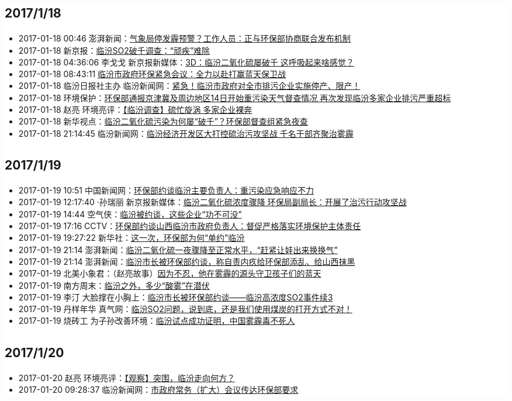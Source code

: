 ## 2017/1/18

- 2017-01-18 00:46 澎湃新闻：[气象局停发霾预警？工作人员：正与环保部协商联合发布机制](http://www.thepaper.cn/newsDetail_forward_1603041)
- 2017-01-18 新京报：[临汾SO2破千调查：“顽疾”难除](http://epaper.bjnews.com.cn/html/2017-01/18/content_668510.htm)
- 2017-01-18 04:36:06 李戈戈 新京报新媒体：[3D：临汾二氧化硫屡破千 这呼吸起来啥感觉？](http://www.bjnews.com.cn/video/2017/01/18/431055.html)
- 2017-01-18 08:43:11 [临汾市政府环保紧急会议：全力以赴打赢蓝天保卫战](http://www.lfxww.com/linfen/shizheng/2557590.html)
- 2017-01-18 临汾日报社主办 临汾新闻网：[紧急！临汾市政府对全市排污企业实施停产、限产！](http://mp.weixin.qq.com/s?__biz=MjM5NzQwNTA1Mg==&mid=2649038444&idx=1&sn=8aec56a5456c5b91edce4f7b7e5be5d2)
- 2017-01-18 环境保护：[环保部通报京津冀及周边地区14日开始重污染天气督查情况 再次发现临汾多家企业排污严重超标](http://mp.weixin.qq.com/s?__biz=MzA4MzQ0MjYyMg==&mid=2652201482&idx=1&sn=53636b80524f3b088c9bfef8e9dbcf4d)
- 2017-01-18 赵亮 环境亮评：[【临汾调查】硫忙旋涡 多家企业裸奔](http://mp.weixin.qq.com/s?__biz=MzA5NDM1NDEyNA==&mid=2650640240&idx=1&sn=56c9cce7c7b5ecd674edef9722ae82f1)
- 2017-01-18 新华视点：[临汾二氧化硫污染为何屡“破千”？环保部督查组紧急夜查](http://mp.weixin.qq.com/s?__biz=MzA3NzMyMjUxMw==&mid=2652800071&idx=1&sn=5081037c14edfcabde3e06b61c78a99a)
- 2017-01-18 21:14:45 临汾新闻网：[临汾经济开发区大打控硫治污攻坚战 千名干部齐聚治雾霾](http://www.lfxww.com/kuaixun/2557699.html)

## 2017/1/19

- 2017-01-19 10:51 中国新闻网：[环保部约谈临汾主要负责人：重污染应急响应不力](http://www.chinanews.com/gn/2017/01-19/8129176.shtml)
- 2017-01-19 12:17:40 ·孙瑞丽 新京报新媒体：[临汾二氧化硫浓度骤降 环保局副局长：开展了治污行动攻坚战](http://www.bjnews.com.cn/news/2017/01/19/431197.html)
- 2017-01-19 14:44 空气侠：[临汾被约谈，这些企业“功不可没”](http://www.pearvideo.com/video_1026801)
- 2017-01-19 17:16 CCTV：[环保部约谈山西临汾市政府负责人：督促严格落实环境保护主体责任](http://m.news.cctv.com/2017/01/19/ARTIuhvtWljCVNR71X0pFWGI170119.shtml)
- 2017-01-19 19:27:22 新华社：[这一次，环保部为何“单约”临汾](http://news.xinhuanet.com/politics/2017-01/19/c_1120347278.htm)
- 2017-01-19 21:14 澎湃新闻：[临汾二氧化硫一夜骤降至正常水平，“赶紧让娃出来换换气”](http://www.thepaper.cn/newsDetail_forward_1604464)
- 2017-01-19 21:14 澎湃新闻：[临汾市长被环保部约谈，称自责内疚给环保部添乱、给山西抹黑](http://www.thepaper.cn/newsDetail_forward_1604137)
- 2017-01-19 北美小象君：（赵亮故事）[因为不忍，他在雾霾的源头守卫孩子们的蓝天](http://mp.weixin.qq.com/s?__biz=MzAxMjc5MDMzNg==&mid=2649130944&idx=1&sn=8797ab1ab6e5ed0cab3eb0839fa0f96a)
- 2017-01-19 南方周末：[临汾之外，多少“酸雾”在潜伏](http://mp.weixin.qq.com/s?__biz=Njk5MTE1&mid=2652392982&idx=1&sn=ea40168dc8f96e94b6cf97867539f7f2)
- 2017-01-19 李汀 大脸撑在小胸上：[临汾市长被环保部约谈——临汾高浓度SO2事件续3](http://mp.weixin.qq.com/s?__biz=MzAwMDE4MjcxNQ==&mid=2649843486&idx=1&sn=c240e29c9c2ae76514860091ea8c2233)
- 2017-01-19 丹样年华 真气网：[临汾SO2问题，说到底，还是我们使用煤炭的打开方式不对！](http://mp.weixin.qq.com/s?__biz=MzAxNDM2MDE2OA==&mid=2652229046&idx=1&sn=6f7a6e5fcbe241c208705f8f245b6fe4)
- 2017-01-19 烧砖工 为子孙改善环境：[临汾试点成功证明，中国雾霾毒不死人](http://mp.weixin.qq.com/s?__biz=MzIzMDE0MTE1NQ==&mid=2648633037&idx=1&sn=c5e449f61275a6655e667a8c57b5f6e2)



## 2017/1/20

- 2017-01-20 赵亮 环境亮评：[【观察】突围，临汾走向何方？](http://mp.weixin.qq.com/s?__biz=MzA5NDM1NDEyNA==&mid=2650640246&idx=1&sn=26f7254f178467df4640592c1aff1535)
- 2017-01-20 09:28:37 临汾新闻网：[市政府常务（扩大）会议传达环保部要求](http://www.lfxww.com/linfen/shizheng/2557857.html)
